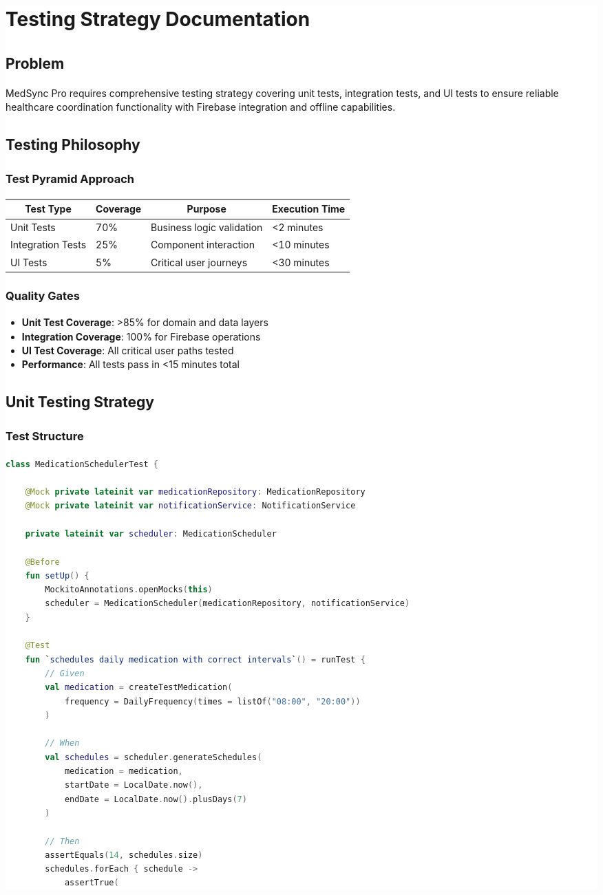 # Testing Strategy Documentation

## Problem
MedSync Pro requires comprehensive testing strategy covering unit tests, integration tests, and UI tests to ensure reliable healthcare coordination functionality with Firebase integration and offline capabilities.

## Testing Philosophy

### Test Pyramid Approach
| Test Type | Coverage | Purpose | Execution Time |
|-----------|----------|---------|----------------|
| Unit Tests | 70% | Business logic validation | <2 minutes |
| Integration Tests | 25% | Component interaction | <10 minutes |
| UI Tests | 5% | Critical user journeys | <30 minutes |

### Quality Gates
- **Unit Test Coverage**: >85% for domain and data layers
- **Integration Coverage**: 100% for Firebase operations
- **UI Test Coverage**: All critical user paths tested
- **Performance**: All tests pass in <15 minutes total

## Unit Testing Strategy

### Test Structure
```kotlin
class MedicationSchedulerTest {
    
    @Mock private lateinit var medicationRepository: MedicationRepository
    @Mock private lateinit var notificationService: NotificationService
    
    private lateinit var scheduler: MedicationScheduler
    
    @Before
    fun setUp() {
        MockitoAnnotations.openMocks(this)
        scheduler = MedicationScheduler(medicationRepository, notificationService)
    }
    
    @Test
    fun `schedules daily medication with correct intervals`() = runTest {
        // Given
        val medication = createTestMedication(
            frequency = DailyFrequency(times = listOf("08:00", "20:00"))
        )
        
        // When
        val schedules = scheduler.generateSchedules(
            medication = medication,
            startDate = LocalDate.now(),
            endDate = LocalDate.now().plusDays(7)
        )
        
        // Then
        assertEquals(14, schedules.size)
        schedules.forEach { schedule ->
            assertTrue(
```